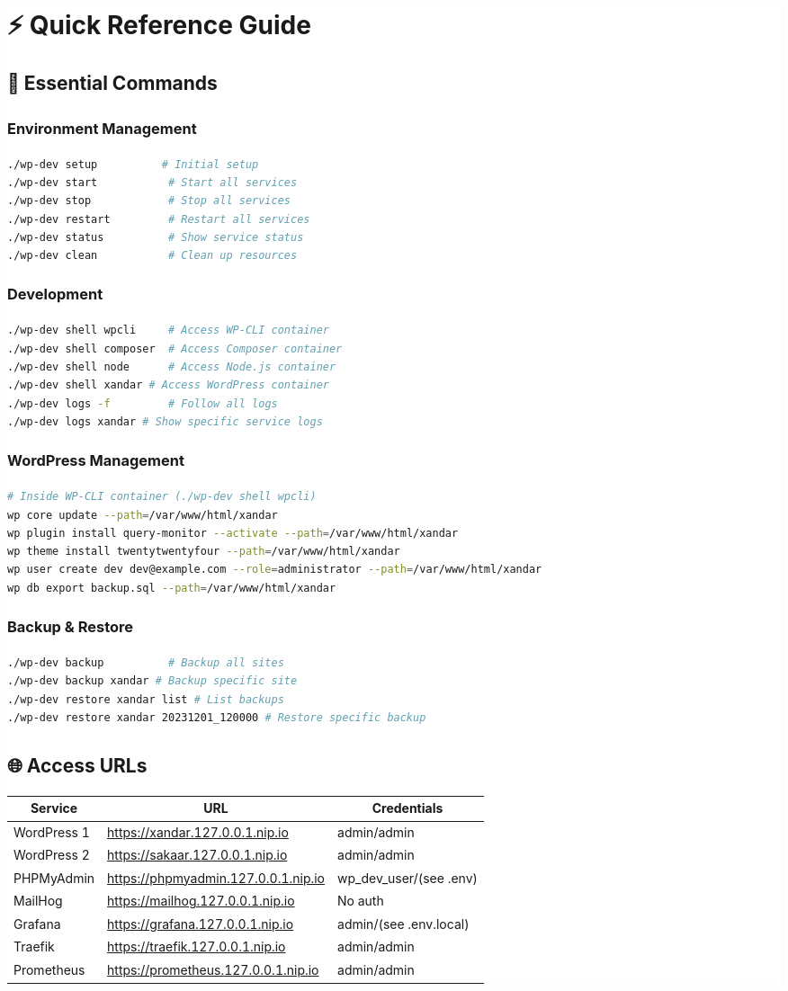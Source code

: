 # ⚡ Quick Reference Guide

## 🚀 Essential Commands

### Environment Management
```bash
./wp-dev setup          # Initial setup
./wp-dev start           # Start all services
./wp-dev stop            # Stop all services
./wp-dev restart         # Restart all services
./wp-dev status          # Show service status
./wp-dev clean           # Clean up resources
```

### Development
```bash
./wp-dev shell wpcli     # Access WP-CLI container
./wp-dev shell composer  # Access Composer container
./wp-dev shell node      # Access Node.js container
./wp-dev shell xandar # Access WordPress container
./wp-dev logs -f         # Follow all logs
./wp-dev logs xandar # Show specific service logs
```

### WordPress Management
```bash
# Inside WP-CLI container (./wp-dev shell wpcli)
wp core update --path=/var/www/html/xandar
wp plugin install query-monitor --activate --path=/var/www/html/xandar
wp theme install twentytwentyfour --path=/var/www/html/xandar
wp user create dev dev@example.com --role=administrator --path=/var/www/html/xandar
wp db export backup.sql --path=/var/www/html/xandar
```

### Backup & Restore
```bash
./wp-dev backup          # Backup all sites
./wp-dev backup xandar # Backup specific site
./wp-dev restore xandar list # List backups
./wp-dev restore xandar 20231201_120000 # Restore specific backup
```

## 🌐 Access URLs

| Service | URL | Credentials |
|---------|-----|-------------|
| WordPress 1 | https://xandar.127.0.0.1.nip.io | admin/admin |
| WordPress 2 | https://sakaar.127.0.0.1.nip.io | admin/admin |
| PHPMyAdmin | https://phpmyadmin.127.0.0.1.nip.io | wp_dev_user/(see .env) |
| MailHog | https://mailhog.127.0.0.1.nip.io | No auth |
| Grafana | https://grafana.127.0.0.1.nip.io | admin/(see .env.local) |
| Traefik | https://traefik.127.0.0.1.nip.io | admin/admin |
| Prometheus | https://prometheus.127.0.0.1.nip.io | admin/admin |

